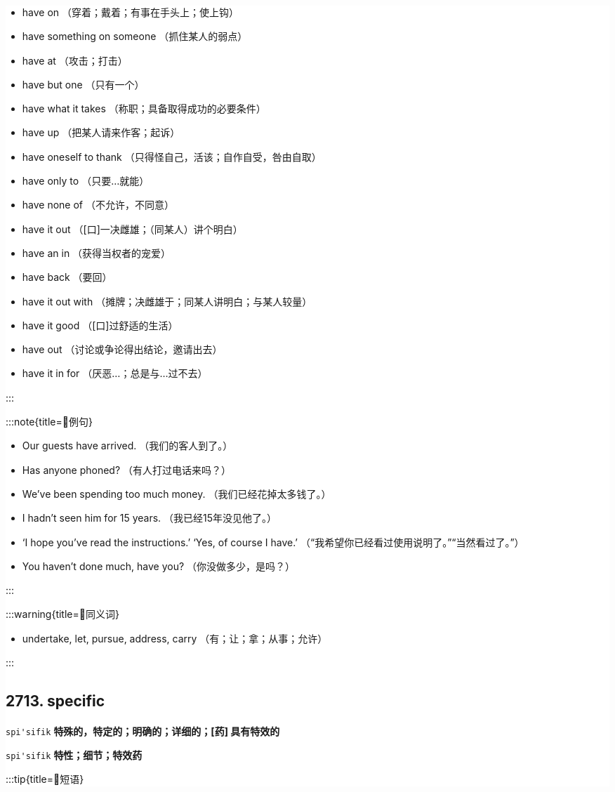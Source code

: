 - have on （穿着；戴着；有事在手头上；使上钩）

- have something on someone （抓住某人的弱点）

- have at （攻击；打击）

- have but one （只有一个）

- have what it takes （称职；具备取得成功的必要条件）

- have up （把某人请来作客；起诉）

- have oneself to thank （只得怪自己，活该；自作自受，咎由自取）

- have only to （只要…就能）

- have none of （不允许，不同意）

- have it out （[口]一决雌雄；（同某人）讲个明白）

- have an in （获得当权者的宠爱）

- have back （要回）

- have it out with （摊牌；决雌雄于；同某人讲明白；与某人较量）

- have it good （[口]过舒适的生活）

- have out （讨论或争论得出结论，邀请出去）

- have it in for （厌恶…；总是与…过不去）

:::

:::note{title=🎤例句}

- Our guests have arrived. （我们的客人到了。）

- Has anyone phoned? （有人打过电话来吗？）

- We’ve been spending too much money. （我们已经花掉太多钱了。）

- I hadn’t seen him for 15 years. （我已经15年没见他了。）

- ‘I hope you’ve read the instructions.’ ‘Yes, of course I have.’ （“我希望你已经看过使用说明了。”“当然看过了。”）

- You haven’t done much, have you? （你没做多少，是吗？）

:::

:::warning{title=🤔同义词}

- undertake, let, pursue, address, carry （有；让；拿；从事；允许）

:::


## 2713. specific

`spi'sifik`  **特殊的，特定的；明确的；详细的；[药] 具有特效的**

`spi'sifik`  **特性；细节；特效药**

:::tip{title=🤩短语}
